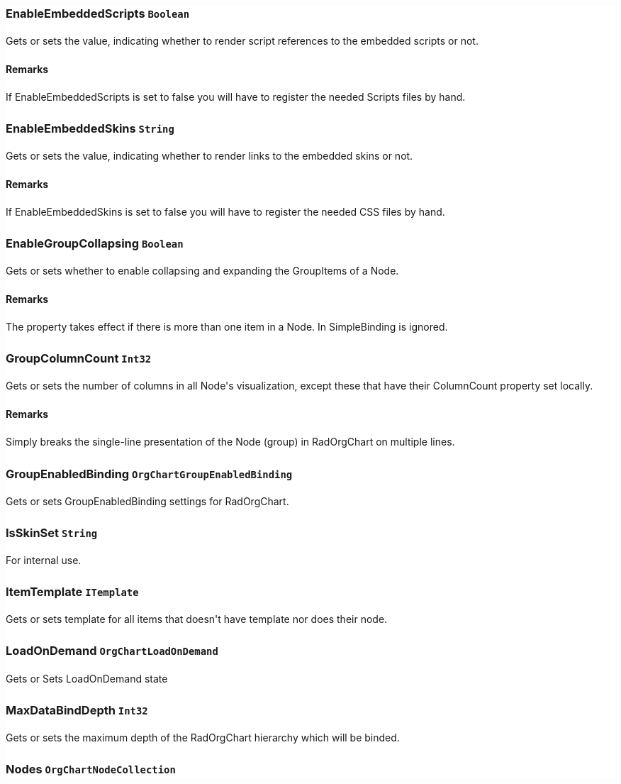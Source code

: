 ###  EnableEmbeddedScripts `Boolean`

Gets or sets the value, indicating whether to render script references to the embedded scripts or not.

#### Remarks
If EnableEmbeddedScripts is set to false you will have to register the needed Scripts files by hand.

###  EnableEmbeddedSkins `String`

Gets or sets the value, indicating whether to render links to the embedded skins or not.

#### Remarks
If EnableEmbeddedSkins is set to false you will have to register the needed CSS files by hand.

###  EnableGroupCollapsing `Boolean`

Gets or sets whether to enable collapsing and expanding the GroupItems of a Node.

#### Remarks
The property takes effect if there is more than one item in a Node. In SimpleBinding is ignored.

###  GroupColumnCount `Int32`

Gets or sets the number of columns in all Node's visualization, except these that have their ColumnCount property set locally.

#### Remarks
Simply breaks the single-line presentation of the Node (group) in RadOrgChart on multiple lines.

###  GroupEnabledBinding `OrgChartGroupEnabledBinding`

Gets or sets GroupEnabledBinding settings for RadOrgChart.

###  IsSkinSet `String`

For internal use.

###  ItemTemplate `ITemplate`

Gets or sets template for all items that doesn't have template nor does their node.

###  LoadOnDemand `OrgChartLoadOnDemand`

Gets or Sets LoadOnDemand state

###  MaxDataBindDepth `Int32`

Gets or sets the maximum depth of the RadOrgChart hierarchy which will be binded.

###  Nodes `OrgChartNodeCollection`
